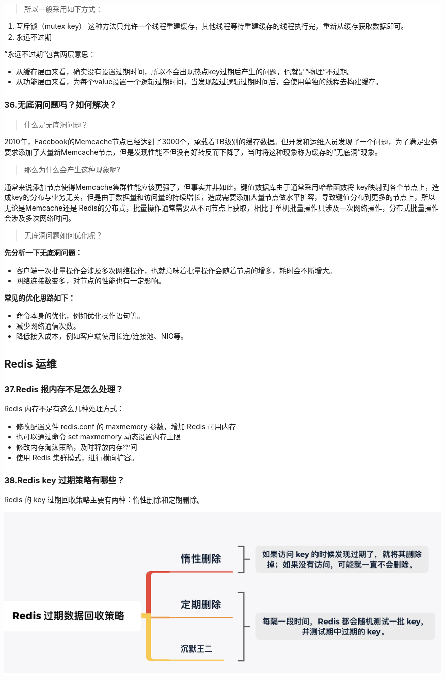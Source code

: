 > 所以⼀般采⽤如下⽅式： 

1. 互斥锁（mutex key）  这种⽅法只允许⼀个线程重建缓存，其他线程等待重建缓存的线程执⾏完，重新从缓存获取数据即可。 
2. 永远不过期  

“永远不过期”包含两层意思：  

- 从缓存层⾯来看，确实没有设置过期时间，所以不会出现热点key过期后产⽣的问题，也就是“物理”不过期。  
- 从功能层⾯来看，为每个value设置⼀个逻辑过期时间，当发现超过逻辑过期时间后，会使⽤单独的线程去构建缓存。

### 36.无底洞问题吗？如何解决？

> 什么是⽆底洞问题？ 

2010年，Facebook的Memcache节点已经达到了3000个，承载着TB级别的缓存数据。但开发和运维⼈员发现了⼀个问题，为了满⾜业务要求添加了⼤量新Memcache节点，但是发现性能不但没有好转反⽽下降了，当时将这种现象称为缓存的“⽆底洞”现象。  

> 那么为什么会产⽣这种现象呢? 

通常来说添加节点使得Memcache集群性能应该更强了，但事实并⾮如此。键值数据库由于通常采⽤哈希函数将 key映射到各个节点上，造成key的分布与业务⽆关，但是由于数据量和访问量的持续增长，造成需要添加⼤量节点做⽔平扩容，导致键值分布到更多的节点上，所以⽆论是Memcache还是 Redis的分布式，批量操作通常需要从不同节点上获取，相⽐于单机批量操作只涉及⼀次⽹络操作，分布式批量操作会涉及多次⽹络时间。  

> ⽆底洞问题如何优化呢？ 

**先分析⼀下⽆底洞问题：** 

- 客户端⼀次批量操作会涉及多次⽹络操作，也就意味着批量操作会随着节点的增多，耗时会不断增⼤。  
- ⽹络连接数变多，对节点的性能也有⼀定影响。  

**常见的优化思路如下：** 

- 命令本⾝的优化，例如优化操作语句等。  
- 减少⽹络通信次数。  
- 降低接⼊成本，例如客户端使⽤长连/连接池、NIO等。 

## Redis 运维

### 37.Redis 报内存不足怎么处理？

Redis 内存不足有这么几种处理方式：

- 修改配置文件 redis.conf 的 maxmemory 参数，增加 Redis 可用内存
- 也可以通过命令 set maxmemory 动态设置内存上限
- 修改内存淘汰策略，及时释放内存空间
- 使用 Redis 集群模式，进行横向扩容。

### 38.Redis key 过期策略有哪些？

Redis 的 key 过期回收策略主要有两种：惰性删除和定期删除。

![ Java 进阶之路：Redis 的过期淘汰策略](assets/redis-20240326214119.png)

